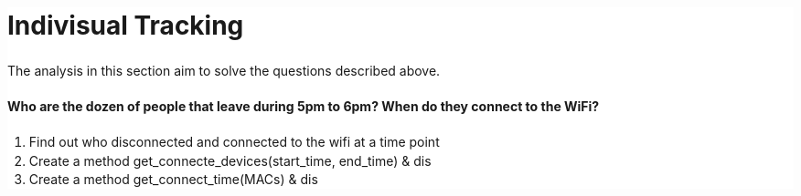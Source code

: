 
# Indivisual Tracking

The analysis in this section aim to solve the questions described above.

#### Who are the dozen of people that leave during 5pm to 6pm? When do they connect to the WiFi?

1. Find out who disconnected and connected to the wifi at a time point
2. Create a method get_connecte_devices(start_time, end_time) & dis
3. Create a method get_connect_time(MACs) & dis


```python

```

